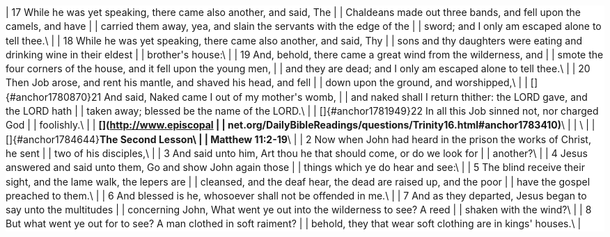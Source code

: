 | 17 While he was yet speaking, there came also another, and said, The  |
| Chaldeans made out three bands, and fell upon the camels, and have    |
| carried them away, yea, and slain the servants with the edge of the   |
| sword; and I only am escaped alone to tell thee.\                     |
| 18 While he was yet speaking, there came also another, and said, Thy  |
| sons and thy daughters were eating and drinking wine in their eldest  |
| brother\'s house:\                                                    |
| 19 And, behold, there came a great wind from the wilderness, and      |
| smote the four corners of the house, and it fell upon the young men,  |
| and they are dead; and I only am escaped alone to tell thee.\         |
| 20 Then Job arose, and rent his mantle, and shaved his head, and fell |
| down upon the ground, and worshipped,\                                |
| []{#anchor1780870}21 And said, Naked came I out of my mother\'s womb, |
| and naked shall I return thither: the LORD gave, and the LORD hath    |
| taken away; blessed be the name of the LORD.\                         |
| []{#anchor1781949}22 In all this Job sinned not, nor charged God      |
| foolishly.\                                                           |
| **[](http://www.episcopal                                             |
| net.org/DailyBibleReadings/questions/Trinity16.html#anchor1783410)**\ |
| \                                                                     |
| []{#anchor1784644}**The Second Lesson\                                |
| Matthew 11:2-19**\                                                    |
| 2 Now when John had heard in the prison the works of Christ, he sent  |
| two of his disciples,\                                                |
| 3 And said unto him, Art thou he that should come, or do we look for  |
| another?\                                                             |
| 4 Jesus answered and said unto them, Go and show John again those     |
| things which ye do hear and see:\                                     |
| 5 The blind receive their sight, and the lame walk, the lepers are    |
| cleansed, and the deaf hear, the dead are raised up, and the poor     |
| have the gospel preached to them.\                                    |
| 6 And blessed is he, whosoever shall not be offended in me.\          |
| 7 And as they departed, Jesus began to say unto the multitudes        |
| concerning John, What went ye out into the wilderness to see? A reed  |
| shaken with the wind?\                                                |
| 8 But what went ye out for to see? A man clothed in soft raiment?     |
| behold, they that wear soft clothing are in kings\' houses.\          |